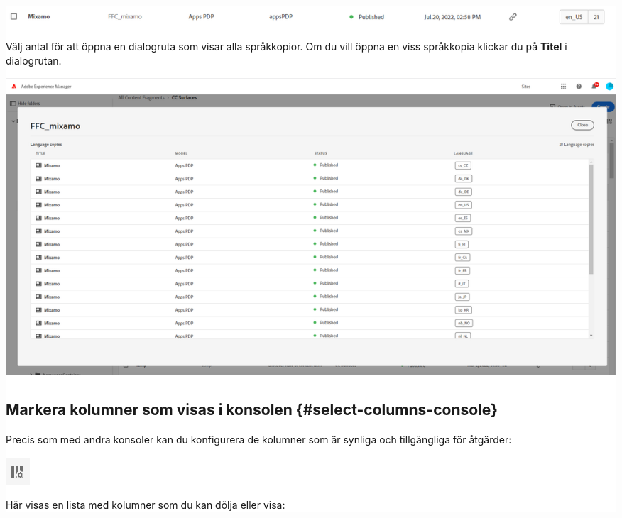 ![Konsolen för innehållsfragment - språkindikator](assets/cfc-console-language-indicator.png)

Välj antal för att öppna en dialogruta som visar alla språkkopior. Om du vill öppna en viss språkkopia klickar du på **Titel** i dialogrutan.

![Konsolen för innehållsfragment - dialogrutan Språk](assets/cf-managing-console-languages-dialog.png)

## Markera kolumner som visas i konsolen {#select-columns-console}

Precis som med andra konsoler kan du konfigurera de kolumner som är synliga och tillgängliga för åtgärder:

![Konsolen för innehållsfragment - kolumnkonfiguration](assets/cf-managing-console-column-icon.png)

Här visas en lista med kolumner som du kan dölja eller visa:
